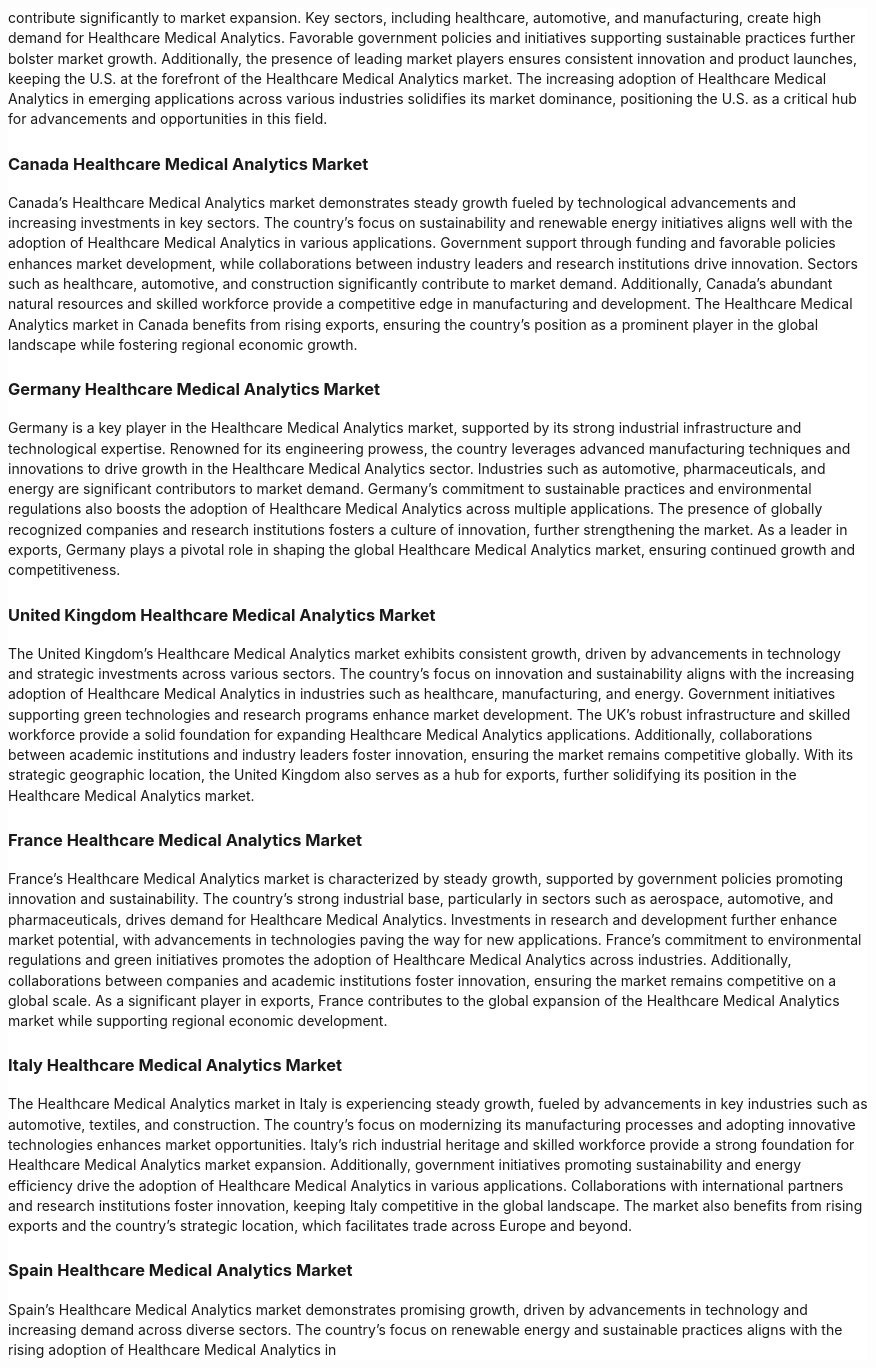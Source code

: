 contribute significantly to market expansion. Key sectors, including healthcare, automotive, and manufacturing, create high demand for Healthcare Medical Analytics. Favorable government policies and initiatives supporting sustainable practices further bolster market growth. Additionally, the presence of leading market players ensures consistent innovation and product launches, keeping the U.S. at the forefront of the Healthcare Medical Analytics market. The increasing adoption of Healthcare Medical Analytics in emerging applications across various industries solidifies its market dominance, positioning the U.S. as a critical hub for advancements and opportunities in this field.</p><h3>Canada Healthcare Medical Analytics Market</h3><p>Canada&rsquo;s Healthcare Medical Analytics market demonstrates steady growth fueled by technological advancements and increasing investments in key sectors. The country&rsquo;s focus on sustainability and renewable energy initiatives aligns well with the adoption of Healthcare Medical Analytics in various applications. Government support through funding and favorable policies enhances market development, while collaborations between industry leaders and research institutions drive innovation. Sectors such as healthcare, automotive, and construction significantly contribute to market demand. Additionally, Canada&rsquo;s abundant natural resources and skilled workforce provide a competitive edge in manufacturing and development. The Healthcare Medical Analytics market in Canada benefits from rising exports, ensuring the country&rsquo;s position as a prominent player in the global landscape while fostering regional economic growth.</p><h3>Germany Healthcare Medical Analytics Market</h3><p>Germany is a key player in the Healthcare Medical Analytics market, supported by its strong industrial infrastructure and technological expertise. Renowned for its engineering prowess, the country leverages advanced manufacturing techniques and innovations to drive growth in the Healthcare Medical Analytics sector. Industries such as automotive, pharmaceuticals, and energy are significant contributors to market demand. Germany&rsquo;s commitment to sustainable practices and environmental regulations also boosts the adoption of Healthcare Medical Analytics across multiple applications. The presence of globally recognized companies and research institutions fosters a culture of innovation, further strengthening the market. As a leader in exports, Germany plays a pivotal role in shaping the global Healthcare Medical Analytics market, ensuring continued growth and competitiveness.</p><h3>United Kingdom Healthcare Medical Analytics Market</h3><p>The United Kingdom&rsquo;s Healthcare Medical Analytics market exhibits consistent growth, driven by advancements in technology and strategic investments across various sectors. The country&rsquo;s focus on innovation and sustainability aligns with the increasing adoption of Healthcare Medical Analytics in industries such as healthcare, manufacturing, and energy. Government initiatives supporting green technologies and research programs enhance market development. The UK&rsquo;s robust infrastructure and skilled workforce provide a solid foundation for expanding Healthcare Medical Analytics applications. Additionally, collaborations between academic institutions and industry leaders foster innovation, ensuring the market remains competitive globally. With its strategic geographic location, the United Kingdom also serves as a hub for exports, further solidifying its position in the Healthcare Medical Analytics market.</p><h3>France Healthcare Medical Analytics Market</h3><p>France&rsquo;s Healthcare Medical Analytics market is characterized by steady growth, supported by government policies promoting innovation and sustainability. The country&rsquo;s strong industrial base, particularly in sectors such as aerospace, automotive, and pharmaceuticals, drives demand for Healthcare Medical Analytics. Investments in research and development further enhance market potential, with advancements in technologies paving the way for new applications. France&rsquo;s commitment to environmental regulations and green initiatives promotes the adoption of Healthcare Medical Analytics across industries. Additionally, collaborations between companies and academic institutions foster innovation, ensuring the market remains competitive on a global scale. As a significant player in exports, France contributes to the global expansion of the Healthcare Medical Analytics market while supporting regional economic development.</p><h3>Italy Healthcare Medical Analytics Market</h3><p>The Healthcare Medical Analytics market in Italy is experiencing steady growth, fueled by advancements in key industries such as automotive, textiles, and construction. The country&rsquo;s focus on modernizing its manufacturing processes and adopting innovative technologies enhances market opportunities. Italy&rsquo;s rich industrial heritage and skilled workforce provide a strong foundation for Healthcare Medical Analytics market expansion. Additionally, government initiatives promoting sustainability and energy efficiency drive the adoption of Healthcare Medical Analytics in various applications. Collaborations with international partners and research institutions foster innovation, keeping Italy competitive in the global landscape. The market also benefits from rising exports and the country&rsquo;s strategic location, which facilitates trade across Europe and beyond.</p><h3>Spain Healthcare Medical Analytics Market</h3><p>Spain&rsquo;s Healthcare Medical Analytics market demonstrates promising growth, driven by advancements in technology and increasing demand across diverse sectors. The country&rsquo;s focus on renewable energy and sustainable practices aligns with the rising adoption of Healthcare Medical Analytics in